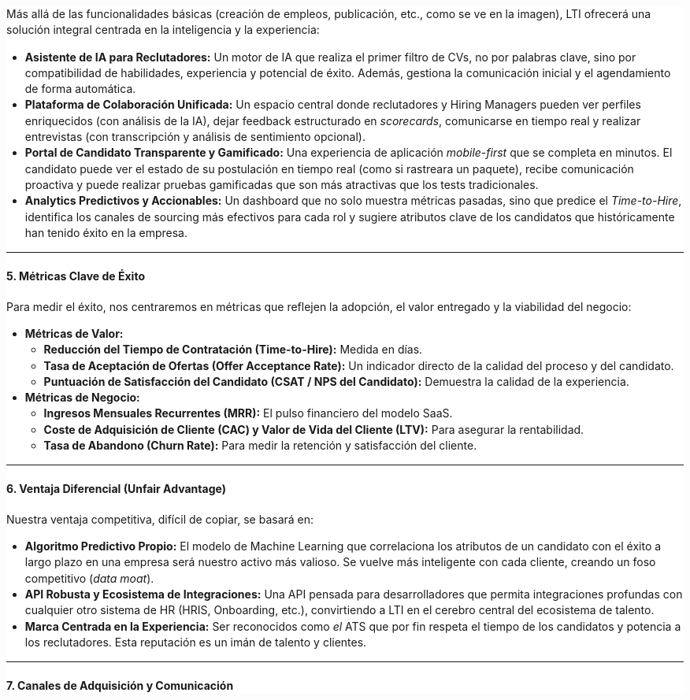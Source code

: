 Más allá de las funcionalidades básicas (creación de empleos, publicación, etc., como se ve en la imagen), LTI ofrecerá una solución integral centrada en la inteligencia y la experiencia:

* **Asistente de IA para Reclutadores:** Un motor de IA que realiza el primer filtro de CVs, no por palabras clave, sino por compatibilidad de habilidades, experiencia y potencial de éxito. Además, gestiona la comunicación inicial y el agendamiento de forma automática.
* **Plataforma de Colaboración Unificada:** Un espacio central donde reclutadores y Hiring Managers pueden ver perfiles enriquecidos (con análisis de la IA), dejar feedback estructurado en *scorecards*, comunicarse en tiempo real y realizar entrevistas (con transcripción y análisis de sentimiento opcional).
* **Portal de Candidato Transparente y Gamificado:** Una experiencia de aplicación *mobile-first* que se completa en minutos. El candidato puede ver el estado de su postulación en tiempo real (como si rastreara un paquete), recibe comunicación proactiva y puede realizar pruebas gamificadas que son más atractivas que los tests tradicionales.
* **Analytics Predictivos y Accionables:** Un dashboard que no solo muestra métricas pasadas, sino que predice el *Time-to-Hire*, identifica los canales de sourcing más efectivos para cada rol y sugiere atributos clave de los candidatos que históricamente han tenido éxito en la empresa.

---

#### **5. Métricas Clave de Éxito**

Para medir el éxito, nos centraremos en métricas que reflejen la adopción, el valor entregado y la viabilidad del negocio:

* **Métricas de Valor:**
    * **Reducción del Tiempo de Contratación (Time-to-Hire):** Medida en días.
    * **Tasa de Aceptación de Ofertas (Offer Acceptance Rate):** Un indicador directo de la calidad del proceso y del candidato.
    * **Puntuación de Satisfacción del Candidato (CSAT / NPS del Candidato):** Demuestra la calidad de la experiencia.
* **Métricas de Negocio:**
    * **Ingresos Mensuales Recurrentes (MRR):** El pulso financiero del modelo SaaS.
    * **Coste de Adquisición de Cliente (CAC) y Valor de Vida del Cliente (LTV):** Para asegurar la rentabilidad.
    * **Tasa de Abandono (Churn Rate):** Para medir la retención y satisfacción del cliente.

---

#### **6. Ventaja Diferencial (Unfair Advantage)**

Nuestra ventaja competitiva, difícil de copiar, se basará en:

* **Algoritmo Predictivo Propio:** El modelo de Machine Learning que correlaciona los atributos de un candidato con el éxito a largo plazo en una empresa será nuestro activo más valioso. Se vuelve más inteligente con cada cliente, creando un foso competitivo (*data moat*).
* **API Robusta y Ecosistema de Integraciones:** Una API pensada para desarrolladores que permita integraciones profundas con cualquier otro sistema de HR (HRIS, Onboarding, etc.), convirtiendo a LTI en el cerebro central del ecosistema de talento.
* **Marca Centrada en la Experiencia:** Ser reconocidos como *el* ATS que por fin respeta el tiempo de los candidatos y potencia a los reclutadores. Esta reputación es un imán de talento y clientes.

---

#### **7. Canales de Adquisición y Comunicación**
